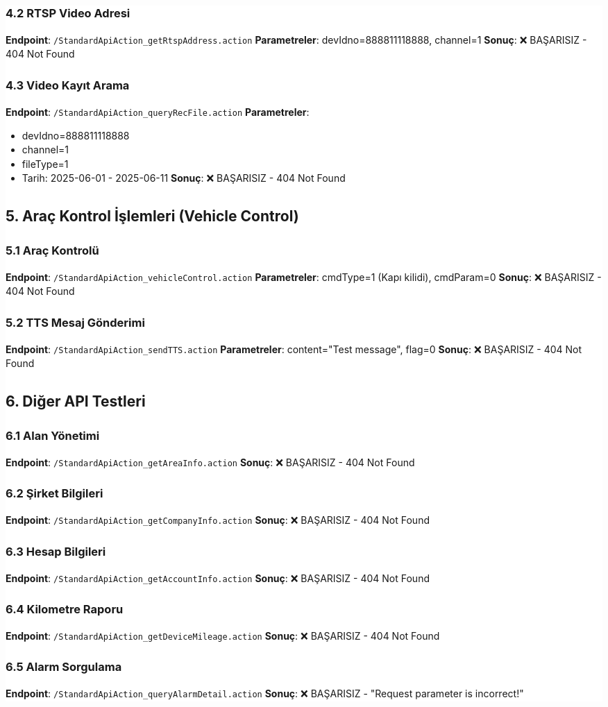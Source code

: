 ### 4.2 RTSP Video Adresi
**Endpoint**: `/StandardApiAction_getRtspAddress.action`
**Parametreler**: devIdno=888811118888, channel=1
**Sonuç**: ❌ BAŞARISIZ - 404 Not Found

### 4.3 Video Kayıt Arama
**Endpoint**: `/StandardApiAction_queryRecFile.action`
**Parametreler**: 
- devIdno=888811118888
- channel=1
- fileType=1
- Tarih: 2025-06-01 - 2025-06-11
**Sonuç**: ❌ BAŞARISIZ - 404 Not Found

## 5. Araç Kontrol İşlemleri (Vehicle Control)

### 5.1 Araç Kontrolü
**Endpoint**: `/StandardApiAction_vehicleControl.action`
**Parametreler**: cmdType=1 (Kapı kilidi), cmdParam=0
**Sonuç**: ❌ BAŞARISIZ - 404 Not Found

### 5.2 TTS Mesaj Gönderimi
**Endpoint**: `/StandardApiAction_sendTTS.action`
**Parametreler**: content="Test message", flag=0
**Sonuç**: ❌ BAŞARISIZ - 404 Not Found

## 6. Diğer API Testleri

### 6.1 Alan Yönetimi
**Endpoint**: `/StandardApiAction_getAreaInfo.action`
**Sonuç**: ❌ BAŞARISIZ - 404 Not Found

### 6.2 Şirket Bilgileri
**Endpoint**: `/StandardApiAction_getCompanyInfo.action`
**Sonuç**: ❌ BAŞARISIZ - 404 Not Found

### 6.3 Hesap Bilgileri
**Endpoint**: `/StandardApiAction_getAccountInfo.action`
**Sonuç**: ❌ BAŞARISIZ - 404 Not Found

### 6.4 Kilometre Raporu
**Endpoint**: `/StandardApiAction_getDeviceMileage.action`
**Sonuç**: ❌ BAŞARISIZ - 404 Not Found

### 6.5 Alarm Sorgulama
**Endpoint**: `/StandardApiAction_queryAlarmDetail.action`
**Sonuç**: ❌ BAŞARISIZ - "Request parameter is incorrect!"
